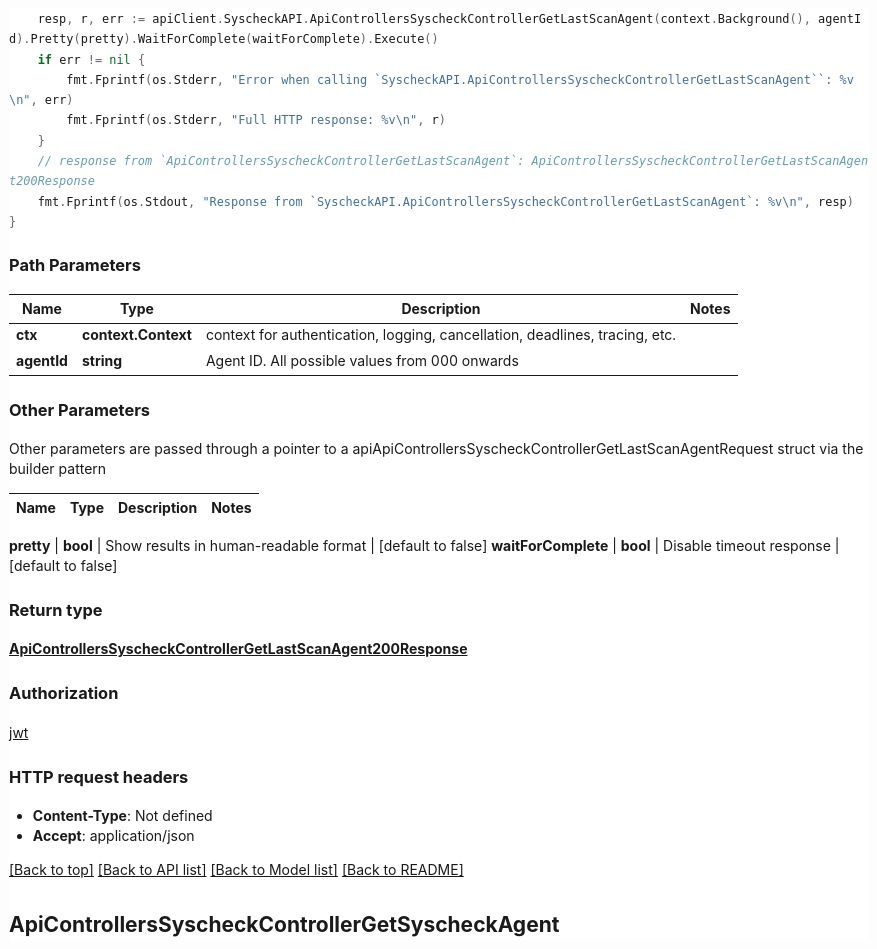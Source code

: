 ```go
	resp, r, err := apiClient.SyscheckAPI.ApiControllersSyscheckControllerGetLastScanAgent(context.Background(), agentId).Pretty(pretty).WaitForComplete(waitForComplete).Execute()
	if err != nil {
		fmt.Fprintf(os.Stderr, "Error when calling `SyscheckAPI.ApiControllersSyscheckControllerGetLastScanAgent``: %v\n", err)
		fmt.Fprintf(os.Stderr, "Full HTTP response: %v\n", r)
	}
	// response from `ApiControllersSyscheckControllerGetLastScanAgent`: ApiControllersSyscheckControllerGetLastScanAgent200Response
	fmt.Fprintf(os.Stdout, "Response from `SyscheckAPI.ApiControllersSyscheckControllerGetLastScanAgent`: %v\n", resp)
}
```

### Path Parameters


Name | Type | Description  | Notes
------------- | ------------- | ------------- | -------------
**ctx** | **context.Context** | context for authentication, logging, cancellation, deadlines, tracing, etc.
**agentId** | **string** | Agent ID. All possible values from 000 onwards |

### Other Parameters

Other parameters are passed through a pointer to a apiApiControllersSyscheckControllerGetLastScanAgentRequest struct via the builder pattern


Name | Type | Description  | Notes
------------- | ------------- | ------------- | -------------

 **pretty** | **bool** | Show results in human-readable format | [default to false]
 **waitForComplete** | **bool** | Disable timeout response | [default to false]

### Return type

[**ApiControllersSyscheckControllerGetLastScanAgent200Response**](ApiControllersSyscheckControllerGetLastScanAgent200Response.md)

### Authorization

[jwt](../README.md#jwt)

### HTTP request headers

- **Content-Type**: Not defined
- **Accept**: application/json

[[Back to top]](#) [[Back to API list]](../README.md#documentation-for-api-endpoints)
[[Back to Model list]](../README.md#documentation-for-models)
[[Back to README]](../README.md)


## ApiControllersSyscheckControllerGetSyscheckAgent
